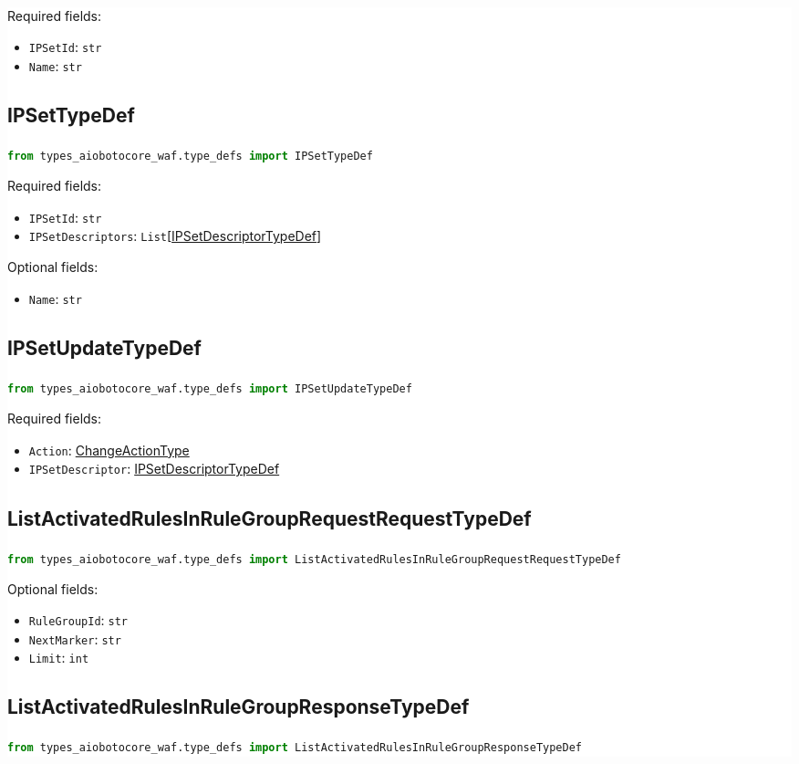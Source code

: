Required fields:

- `IPSetId`: `str`
- `Name`: `str`

<a id="ipsettypedef"></a>

## IPSetTypeDef

```python
from types_aiobotocore_waf.type_defs import IPSetTypeDef
```

Required fields:

- `IPSetId`: `str`
- `IPSetDescriptors`:
  `List`\[[IPSetDescriptorTypeDef](./type_defs.md#ipsetdescriptortypedef)\]

Optional fields:

- `Name`: `str`

<a id="ipsetupdatetypedef"></a>

## IPSetUpdateTypeDef

```python
from types_aiobotocore_waf.type_defs import IPSetUpdateTypeDef
```

Required fields:

- `Action`: [ChangeActionType](./literals.md#changeactiontype)
- `IPSetDescriptor`:
  [IPSetDescriptorTypeDef](./type_defs.md#ipsetdescriptortypedef)

<a id="listactivatedrulesinrulegrouprequestrequesttypedef"></a>

## ListActivatedRulesInRuleGroupRequestRequestTypeDef

```python
from types_aiobotocore_waf.type_defs import ListActivatedRulesInRuleGroupRequestRequestTypeDef
```

Optional fields:

- `RuleGroupId`: `str`
- `NextMarker`: `str`
- `Limit`: `int`

<a id="listactivatedrulesinrulegroupresponsetypedef"></a>

## ListActivatedRulesInRuleGroupResponseTypeDef

```python
from types_aiobotocore_waf.type_defs import ListActivatedRulesInRuleGroupResponseTypeDef
```
